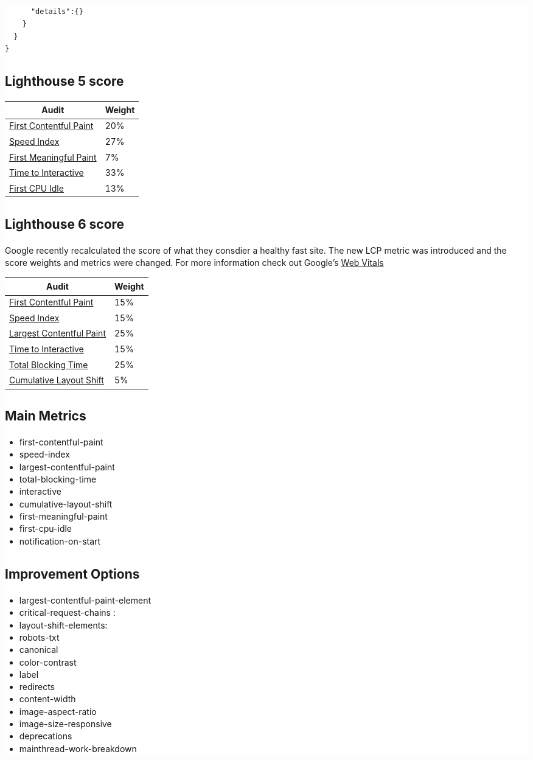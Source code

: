           "details":{}
        }
      }
    }


## Lighthouse 5 score
| Audit                                                             | Weight |
| ----------------------------------------------------------------- | ------ |
| [First Contentful Paint](https://web.dev/first-contentful-paint/) | 20%    |
| [Speed Index](https://web.dev/speed-index/)                       | 27%    |
| [First Meaningful Paint](https://web.dev/first-meaningful-paint/) | 7%     |
| [Time to Interactive](https://web.dev/interactive/)               | 33%    |
| [First CPU Idle](https://web.dev/first-cpu-idle/)                 | 13%    |

## Lighthouse 6 score

Google recently recalculated the score of what they consdier a healthy fast site. The new LCP metric was introduced and the score weights and metrics were changed. For more information check out Google’s [Web Vitals](https://web.dev/vitals/) 

| Audit                                                                  | Weight |
| ---------------------------------------------------------------------- | ------ |
| [First Contentful Paint](https://web.dev/first-contentful-paint/)      | 15%    |
| [Speed Index](https://web.dev/speed-index/)                            | 15%    |
| [Largest Contentful Paint](https://web.dev/lcp/)                       | 25%    |
| [Time to Interactive](https://web.dev/interactive/)                    | 15%    |
| [Total Blocking Time](https://web.dev/lighthouse-total-blocking-time/) | 25%    |
| [Cumulative Layout Shift](https://web.dev/cls/)                        | 5%     |

## Main Metrics
- first-contentful-paint
- speed-index
- largest-contentful-paint
- total-blocking-time
- interactive
- cumulative-layout-shift
- first-meaningful-paint
- first-cpu-idle
- notification-on-start
## Improvement Options
- largest-contentful-paint-element
- critical-request-chains : 
- layout-shift-elements: 
- robots-txt
- canonical
- color-contrast
- label
- redirects
- content-width
- image-aspect-ratio
- image-size-responsive
- deprecations
- mainthread-work-breakdown